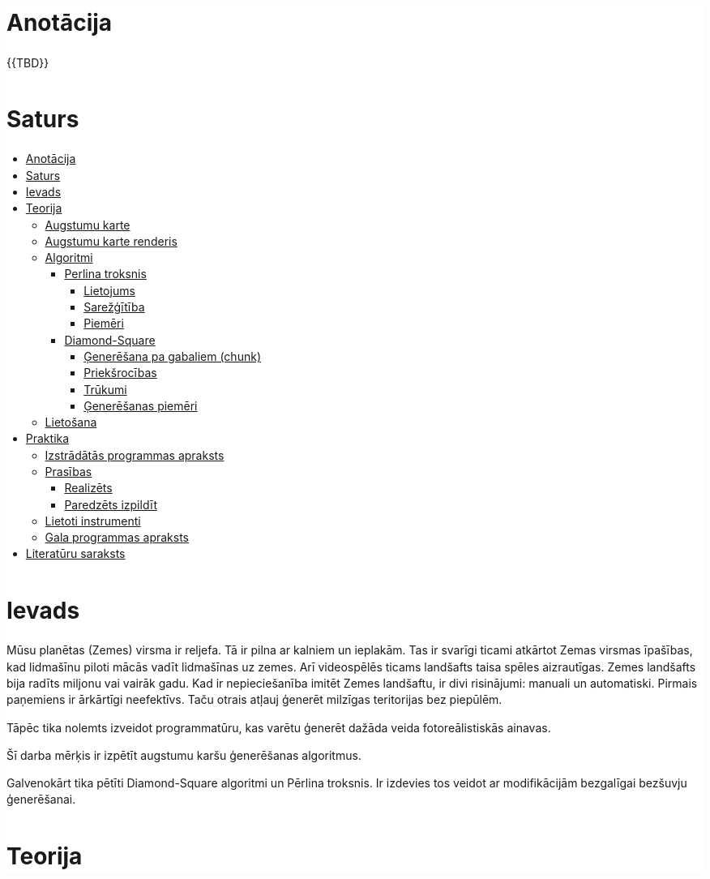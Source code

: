 # Anotācija

{{TBD}}

# Saturs

- [Anotācija](#anotācija)
- [Saturs](#saturs)
- [Ievads](#ievads)
- [Teorija](#teorija)
  - [Augstumu karte](#augstumu-karte)
  - [Augstumu karte renderis](#augstumu-karte-renderis)
  - [Algoritmi](#algoritmi)
    - [Perlina troksnis](#perlina-troksnis)
      - [Lietojums](#lietojums)
      - [Sarežģītība](#sarežģītība)
      - [Piemēri](#piemēri)
    - [Diamond-Square](#diamond-square)
      - [Ģenerēšana pa gabaliem (chunk)](#ģenerēšana-pa-gabaliem-chunk)
      - [Priekšrocības](#priekšrocības)
      - [Trūkumi](#trūkumi)
      - [Ģenerēšanas piemēri](#ģenerēšanas-piemēri)
  - [Lietošana](#lietošana)
- [Praktika](#praktika)
  - [Izstrādātās programmas apraksts](#izstrādātās-programmas-apraksts)
  - [Prasības](#prasības)
    - [Realizēts](#realizēts)
    - [Paredzēts izpildīt](#paredzēts-izpildīt)
  - [Lietoti instrumenti](#lietoti-instrumenti)
  - [Gala programmas apraksts](#gala-programmas-apraksts)
- [Literatūru saraksts](#literatūru-saraksts)

# Ievads

Mūsu planētas (Zemes) virsma ir reljefa. Tā ir pilna ar kalniem un ieplakām. Tas ir svarīgi ticami atkārtot Zemas virsmas īpašības, kad lidmašīnu piloti mācās vadīt lidmašīnas uz zemes. Arī videospēlēs ticams landšafts taisa spēles aizrautīgas. Zemes landšafts bija radīts miljonu vai vairāk gadu. Kad ir nepieciešanība imitēt Zemes landšaftu, ir divi risinājumi: manuali un automatiski. Pirmais paņemiens ir ārkārtīgi neefektīvs. Taču otrais atļauj ģenerēt milzīgas teritorijas bez piepūlēm.

Tāpēc tika nolemts izveidot programmatūru, kas varētu ģenerēt dažāda veida fotoreālistiskās ainavas.

Šī darba mērķis ir izpētīt augstumu karšu ģenerēšanas algoritmus.

Galvenokārt tika pētīti Diamond-Square algoritmi un Pērlina troksnis. Ir izdevies tos veidot ar modifikācijām bezgalīgai bezšuvju ģenerēšanai.

# Teorija
